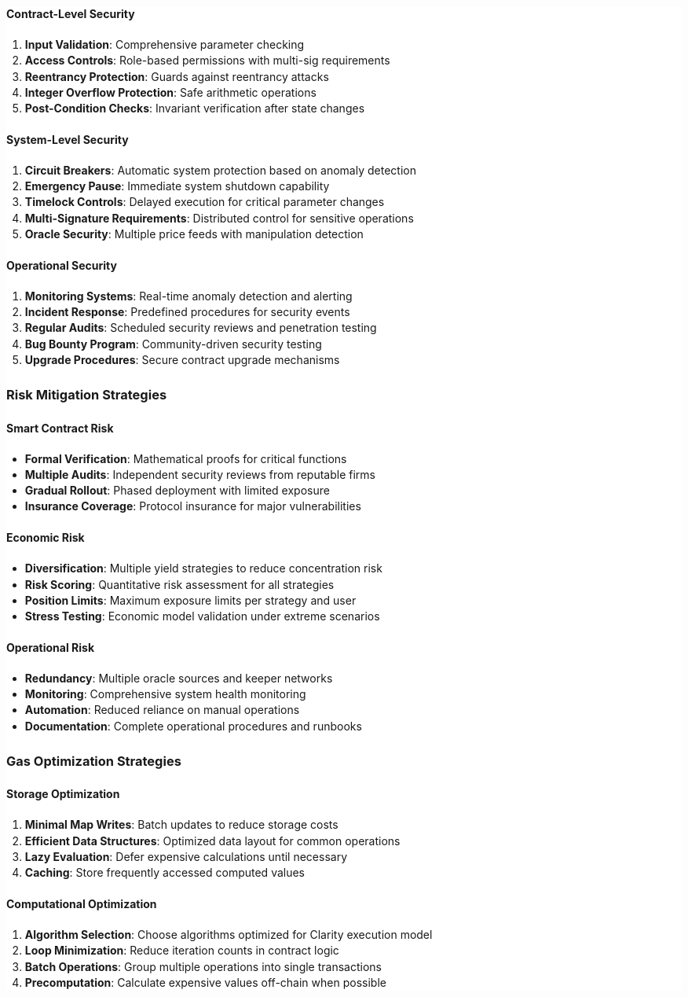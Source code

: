 #### Contract-Level Security
1. **Input Validation**: Comprehensive parameter checking
2. **Access Controls**: Role-based permissions with multi-sig requirements
3. **Reentrancy Protection**: Guards against reentrancy attacks
4. **Integer Overflow Protection**: Safe arithmetic operations
5. **Post-Condition Checks**: Invariant verification after state changes

#### System-Level Security
1. **Circuit Breakers**: Automatic system protection based on anomaly detection
2. **Emergency Pause**: Immediate system shutdown capability
3. **Timelock Controls**: Delayed execution for critical parameter changes
4. **Multi-Signature Requirements**: Distributed control for sensitive operations
5. **Oracle Security**: Multiple price feeds with manipulation detection

#### Operational Security
1. **Monitoring Systems**: Real-time anomaly detection and alerting
2. **Incident Response**: Predefined procedures for security events
3. **Regular Audits**: Scheduled security reviews and penetration testing
4. **Bug Bounty Program**: Community-driven security testing
5. **Upgrade Procedures**: Secure contract upgrade mechanisms

### Risk Mitigation Strategies

#### Smart Contract Risk
- **Formal Verification**: Mathematical proofs for critical functions
- **Multiple Audits**: Independent security reviews from reputable firms
- **Gradual Rollout**: Phased deployment with limited exposure
- **Insurance Coverage**: Protocol insurance for major vulnerabilities

#### Economic Risk
- **Diversification**: Multiple yield strategies to reduce concentration risk
- **Risk Scoring**: Quantitative risk assessment for all strategies
- **Position Limits**: Maximum exposure limits per strategy and user
- **Stress Testing**: Economic model validation under extreme scenarios

#### Operational Risk
- **Redundancy**: Multiple oracle sources and keeper networks
- **Monitoring**: Comprehensive system health monitoring
- **Automation**: Reduced reliance on manual operations
- **Documentation**: Complete operational procedures and runbooks

### Gas Optimization Strategies

#### Storage Optimization
1. **Minimal Map Writes**: Batch updates to reduce storage costs
2. **Efficient Data Structures**: Optimized data layout for common operations
3. **Lazy Evaluation**: Defer expensive calculations until necessary
4. **Caching**: Store frequently accessed computed values

#### Computational Optimization
1. **Algorithm Selection**: Choose algorithms optimized for Clarity execution model
2. **Loop Minimization**: Reduce iteration counts in contract logic
3. **Batch Operations**: Group multiple operations into single transactions
4. **Precomputation**: Calculate expensive values off-chain when possible
